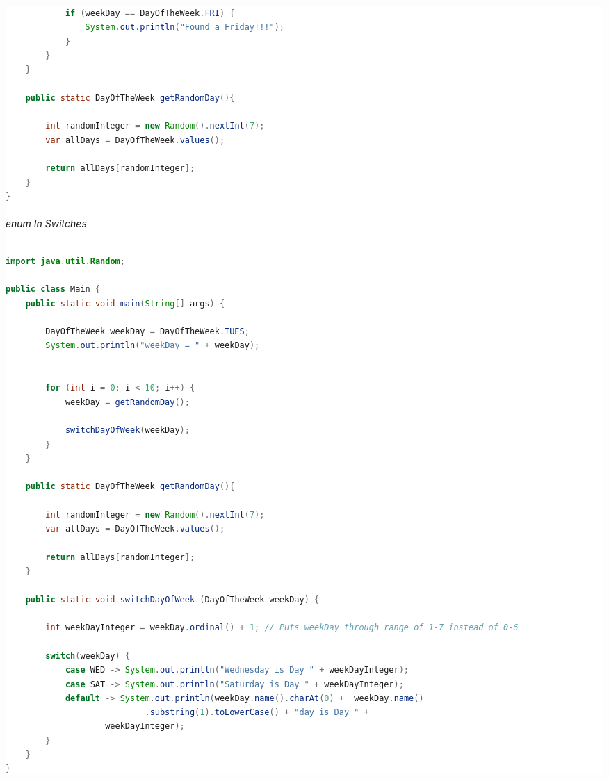 ```java
            if (weekDay == DayOfTheWeek.FRI) {
                System.out.println("Found a Friday!!!");
            }
        }
    }

    public static DayOfTheWeek getRandomDay(){

        int randomInteger = new Random().nextInt(7);
        var allDays = DayOfTheWeek.values();

        return allDays[randomInteger];
    }
}

```

###### enum In Switches

```java
import java.util.Random;

public class Main {
    public static void main(String[] args) {

        DayOfTheWeek weekDay = DayOfTheWeek.TUES;
        System.out.println("weekDay = " + weekDay);


        for (int i = 0; i < 10; i++) {
            weekDay = getRandomDay();

            switchDayOfWeek(weekDay);
        }
    }

    public static DayOfTheWeek getRandomDay(){

        int randomInteger = new Random().nextInt(7);
        var allDays = DayOfTheWeek.values();

        return allDays[randomInteger];
    }

    public static void switchDayOfWeek (DayOfTheWeek weekDay) {

        int weekDayInteger = weekDay.ordinal() + 1; // Puts weekDay through range of 1-7 instead of 0-6

        switch(weekDay) {
            case WED -> System.out.println("Wednesday is Day " + weekDayInteger);
            case SAT -> System.out.println("Saturday is Day " + weekDayInteger);
            default -> System.out.println(weekDay.name().charAt(0) +  weekDay.name()
                            .substring(1).toLowerCase() + "day is Day " +
                    weekDayInteger);
        }
    }
}
```

